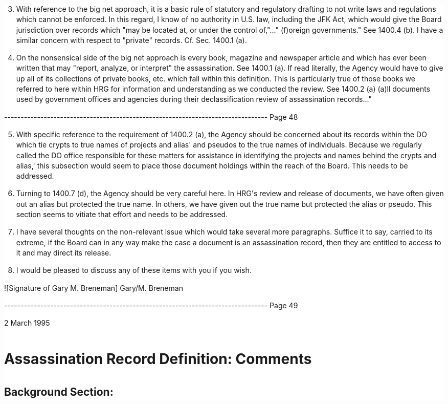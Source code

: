 3. With reference to the big net approach, it is a
   basic rule of statutory and regulatory drafting to not write
   laws and regulations which cannot be enforced. In this
   regard, I know of no authority in U.S. law, including the
   JFK Act, which would give the Board jurisdiction over
   records which "may be located at, or under the control
   of,"..." (f)oreign governments." See 1400.4 (b). I have a
   similar concern with respect to "private" records. Cf. Sec.
   1400.1 (a).

4. On the nonsensical side of the big net approach is
   every book, magazine and newspaper article and which has
   ever been written that may "report, analyze, or interpret"
   the assassination. See 1400.1 (a). If read literally, the
   Agency would have to give up all of its collections of
   private books, etc. which fall within this definition.
   This
   is particularly true of those books we referred to here
   within HRG for information and understanding as we conducted
   the review. See 1400.2 (a) (a)ll documents used by
   government offices and agencies during their
   declassification review of assassination records..."


-------------------------------------------------------------------------------- Page 48

5. With specific reference to the requirement of 1400.2 (a), the Agency should be concerned about its records within the DO which tie crypts to true names of projects and alias' and pseudos to the true names of individuals. Because we regularly called the DO office responsible for these matters for assistance in identifying the projects and names behind the crypts and alias,' this subsection would seem to place those document holdings within the reach of the Board. This needs to be addressed.

5. Turning to 1400.7 (d), the Agency should be very careful here. In HRG's review and release of documents, we have often given out an alias but protected the true name. In others, we have given out the true name but protected the alias or pseudo. This section seems to vitiate that effort and needs to be addressed.

6. I have several thoughts on the non-relevant issue which would take several more paragraphs. Suffice it to say, carried to its extreme, if the Board can in any way make the case a document is an assassination record, then they are entitled to access to it and may direct its release.

7. I would be pleased to discuss any of these items with you if you wish.

![Signature of Gary M. Breneman]
Gary/M. Breneman


-------------------------------------------------------------------------------- Page 49

2 March 1995

# Assassination Record Definition: Comments

## Background Section:
